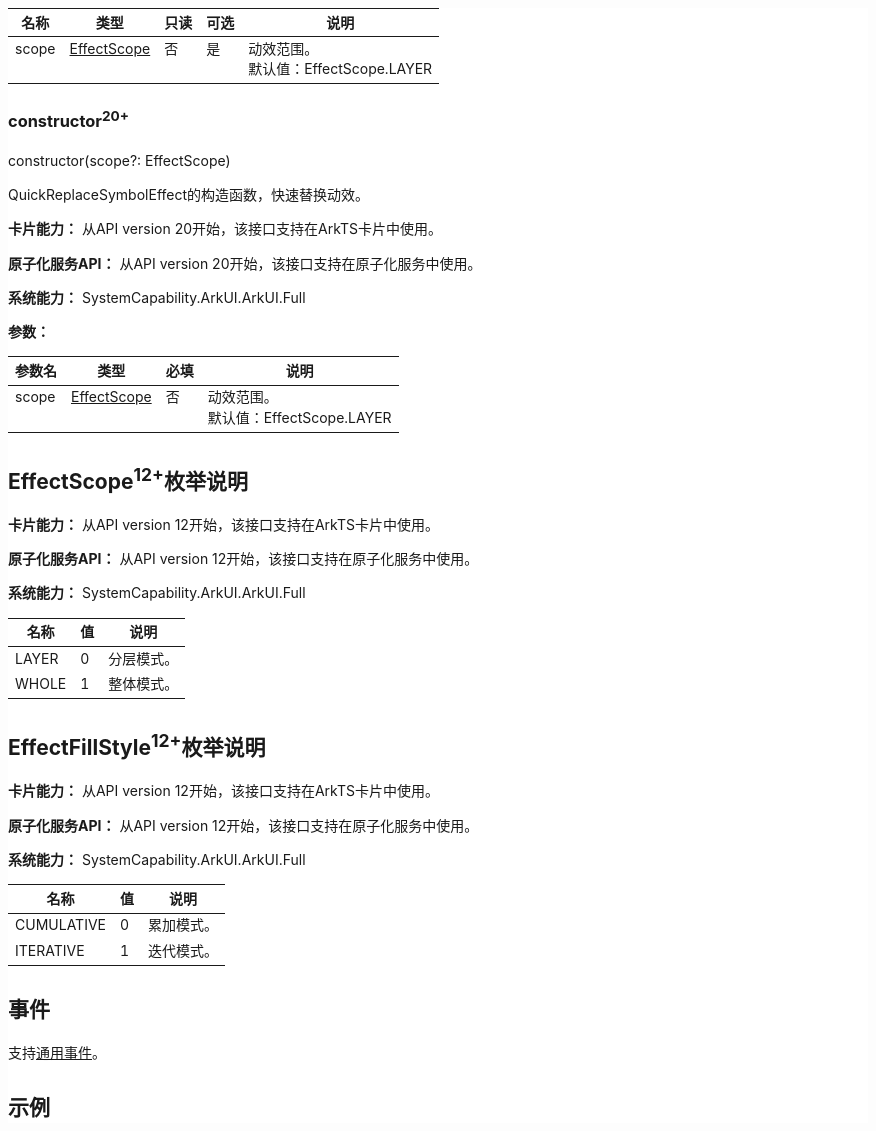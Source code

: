 | 名称 | 类型 | 只读 | 可选 | 说明  |
| ---- | ---- | ---- | ---- | ---- |
| scope | [EffectScope](#effectscope12枚举说明) | 否   | 是 | 动效范围。<br/>默认值：EffectScope.LAYER |

### constructor<sup>20+</sup>

constructor(scope?: EffectScope)

QuickReplaceSymbolEffect的构造函数，快速替换动效。

**卡片能力：** 从API version 20开始，该接口支持在ArkTS卡片中使用。

**原子化服务API：** 从API version 20开始，该接口支持在原子化服务中使用。

**系统能力：** SystemCapability.ArkUI.ArkUI.Full

**参数：**

| 参数名 | 类型 | 必填 | 说明  |
| ---- | ---- | ---- | ---- |
| scope  | [EffectScope](#effectscope12枚举说明) | 否   | 动效范围。<br/>默认值：EffectScope.LAYER |

## EffectScope<sup>12+</sup>枚举说明

**卡片能力：** 从API version 12开始，该接口支持在ArkTS卡片中使用。

**原子化服务API：** 从API version 12开始，该接口支持在原子化服务中使用。

**系统能力：** SystemCapability.ArkUI.ArkUI.Full

| 名称  | 值   | 说明       |
| ----- | ---- | ---------- |
| LAYER | 0    | 分层模式。 |
| WHOLE | 1    | 整体模式。 |

## EffectFillStyle<sup>12+</sup>枚举说明

**卡片能力：** 从API version 12开始，该接口支持在ArkTS卡片中使用。

**原子化服务API：** 从API version 12开始，该接口支持在原子化服务中使用。

**系统能力：** SystemCapability.ArkUI.ArkUI.Full

| 名称       | 值   | 说明       |
| ---------- | ---- | ---------- |
| CUMULATIVE | 0    | 累加模式。 |
| ITERATIVE  | 1    | 迭代模式。 |

## 事件

支持[通用事件](ts-component-general-events.md)。

## 示例
